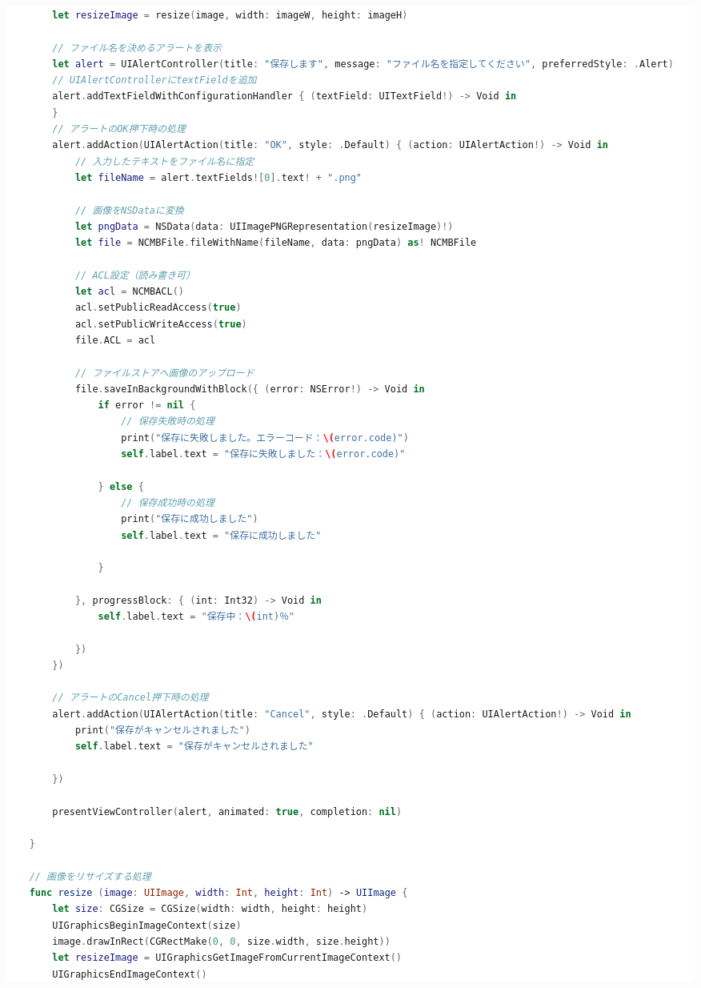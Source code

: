```swift
        let resizeImage = resize(image, width: imageW, height: imageH)
        
        // ファイル名を決めるアラートを表示
        let alert = UIAlertController(title: "保存します", message: "ファイル名を指定してください", preferredStyle: .Alert)
        // UIAlertControllerにtextFieldを追加
        alert.addTextFieldWithConfigurationHandler { (textField: UITextField!) -> Void in
        }
        // アラートのOK押下時の処理
        alert.addAction(UIAlertAction(title: "OK", style: .Default) { (action: UIAlertAction!) -> Void in
            // 入力したテキストをファイル名に指定
            let fileName = alert.textFields![0].text! + ".png"
            
            // 画像をNSDataに変換
            let pngData = NSData(data: UIImagePNGRepresentation(resizeImage)!)
            let file = NCMBFile.fileWithName(fileName, data: pngData) as! NCMBFile
            
            // ACL設定（読み書き可）
            let acl = NCMBACL()
            acl.setPublicReadAccess(true)
            acl.setPublicWriteAccess(true)
            file.ACL = acl
            
            // ファイルストアへ画像のアップロード
            file.saveInBackgroundWithBlock({ (error: NSError!) -> Void in
                if error != nil {
                    // 保存失敗時の処理
                    print("保存に失敗しました。エラーコード：\(error.code)")
                    self.label.text = "保存に失敗しました：\(error.code)"
                    
                } else {
                    // 保存成功時の処理
                    print("保存に成功しました")
                    self.label.text = "保存に成功しました"
                    
                }
                
            }, progressBlock: { (int: Int32) -> Void in
                self.label.text = "保存中：\(int)％"
                
            })
        })
        
        // アラートのCancel押下時の処理
        alert.addAction(UIAlertAction(title: "Cancel", style: .Default) { (action: UIAlertAction!) -> Void in
            print("保存がキャンセルされました")
            self.label.text = "保存がキャンセルされました"
            
        })
        
        presentViewController(alert, animated: true, completion: nil)
        
    }
    
    // 画像をリサイズする処理
    func resize (image: UIImage, width: Int, height: Int) -> UIImage {
        let size: CGSize = CGSize(width: width, height: height)
        UIGraphicsBeginImageContext(size)
        image.drawInRect(CGRectMake(0, 0, size.width, size.height))
        let resizeImage = UIGraphicsGetImageFromCurrentImageContext()
        UIGraphicsEndImageContext()
```